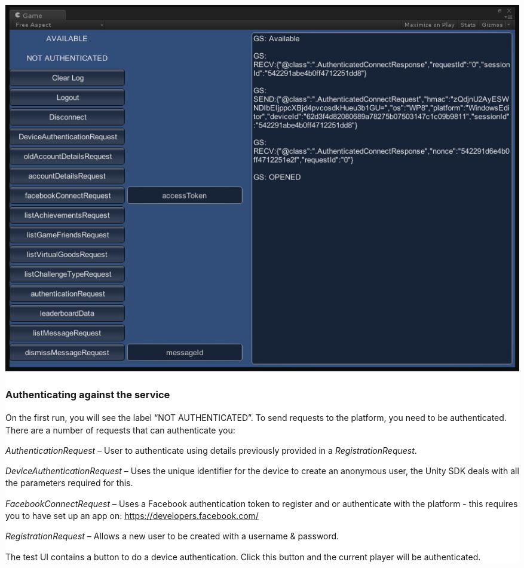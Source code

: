 ![](img/Unity/7.png)

### Authenticating against the service

On the first run, you will see the label “NOT AUTHENTICATED”. To send requests to the platform, you need to be authenticated. There are a number of requests that can authenticate you:

*AuthenticationRequest* – User to authenticate using details previously provided in a *RegistrationRequest*.

*DeviceAuthenticationRequest* – Uses the unique identifier for the device to create an anonymous user, the Unity SDK deals with all the parameters required for this.

*FacebookConnectRequest* – Uses a Facebook authentication token to register and or authenticate with the platform - this requires you to have set up an app on: https://developers.facebook.com/

*RegistrationRequest* – Allows a new user to be created with a username & password.

The test UI contains a button to do a device authentication. Click this button and the current player will be authenticated.
